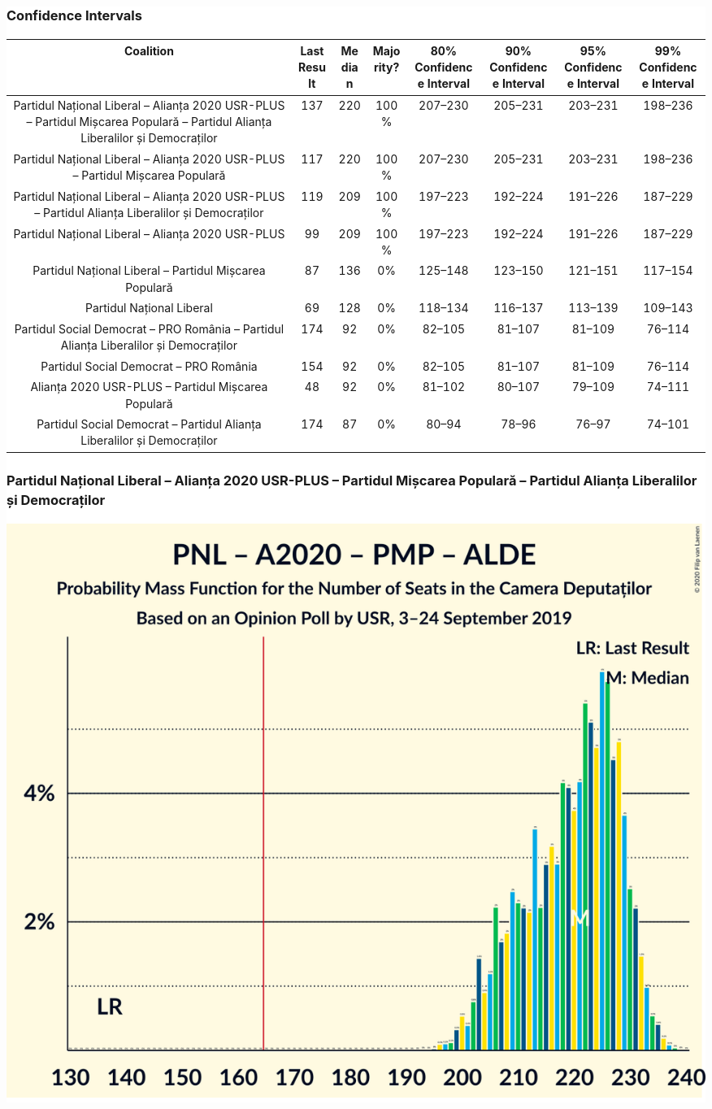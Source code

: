 ### Confidence Intervals

| Coalition | Last Result | Median | Majority? | 80% Confidence Interval | 90% Confidence Interval | 95% Confidence Interval | 99% Confidence Interval |
|:---------:|:-----------:|:------:|:---------:|:-----------------------:|:-----------------------:|:-----------------------:|:-----------------------:|
| Partidul Național Liberal – Alianța 2020 USR-PLUS – Partidul Mișcarea Populară – Partidul Alianța Liberalilor și Democraților | 137 | 220 | 100% | 207–230 | 205–231 | 203–231 | 198–236 |
| Partidul Național Liberal – Alianța 2020 USR-PLUS – Partidul Mișcarea Populară | 117 | 220 | 100% | 207–230 | 205–231 | 203–231 | 198–236 |
| Partidul Național Liberal – Alianța 2020 USR-PLUS – Partidul Alianța Liberalilor și Democraților | 119 | 209 | 100% | 197–223 | 192–224 | 191–226 | 187–229 |
| Partidul Național Liberal – Alianța 2020 USR-PLUS | 99 | 209 | 100% | 197–223 | 192–224 | 191–226 | 187–229 |
| Partidul Național Liberal – Partidul Mișcarea Populară | 87 | 136 | 0% | 125–148 | 123–150 | 121–151 | 117–154 |
| Partidul Național Liberal | 69 | 128 | 0% | 118–134 | 116–137 | 113–139 | 109–143 |
| Partidul Social Democrat – PRO România – Partidul Alianța Liberalilor și Democraților | 174 | 92 | 0% | 82–105 | 81–107 | 81–109 | 76–114 |
| Partidul Social Democrat – PRO România | 154 | 92 | 0% | 82–105 | 81–107 | 81–109 | 76–114 |
| Alianța 2020 USR-PLUS – Partidul Mișcarea Populară | 48 | 92 | 0% | 81–102 | 80–107 | 79–109 | 74–111 |
| Partidul Social Democrat – Partidul Alianța Liberalilor și Democraților | 174 | 87 | 0% | 80–94 | 78–96 | 76–97 | 74–101 |

### Partidul Național Liberal – Alianța 2020 USR-PLUS – Partidul Mișcarea Populară – Partidul Alianța Liberalilor și Democraților

![Graph with seats probability mass function not yet produced](2019-09-24-USR-coalitions-seats-pmf-pnl–a2020–pmp–alde.png "Seats Probability Mass Function")
